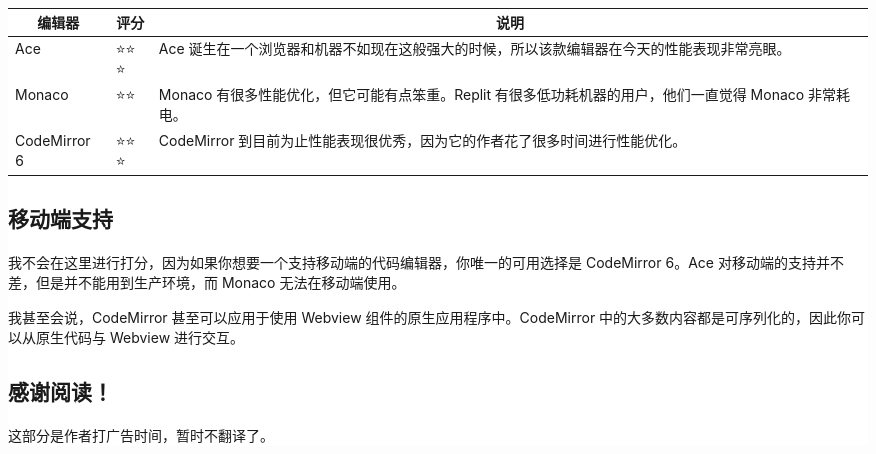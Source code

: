 |                              编辑器                               |                               评分                               |                               说明                               |
| -------------------------------------------------------------- | -------------------------------------------------------------- | -------------------------------------------------------------- |
|                              Ace                               |                             ⭐️⭐️⭐️                             |        Ace 诞生在一个浏览器和机器不如现在这般强大的时候，所以该款编辑器在今天的性能表现非常亮眼。         |
|                             Monaco                             |                              ⭐️⭐️                              | Monaco 有很多性能优化，但它可能有点笨重。Replit 有很多低功耗机器的用户，他们一直觉得 Monaco 非常耗电。 |
|                          CodeMirror 6                          |                             ⭐️⭐️⭐️                             |          CodeMirror 到目前为止性能表现很优秀，因为它的作者花了很多时间进行性能优化。           |

## 移动端支持

我不会在这里进行打分，因为如果你想要一个支持移动端的代码编辑器，你唯一的可用选择是 CodeMirror 6。Ace 对移动端的支持并不差，但是并不能用到生产环境，而 Monaco 无法在移动端使用。

我甚至会说，CodeMirror 甚至可以应用于使用 Webview 组件的原生应用程序中。CodeMirror 中的大多数内容都是可序列化的，因此你可以从原生代码与 Webview 进行交互。

## 感谢阅读！

这部分是作者打广告时间，暂时不翻译了。